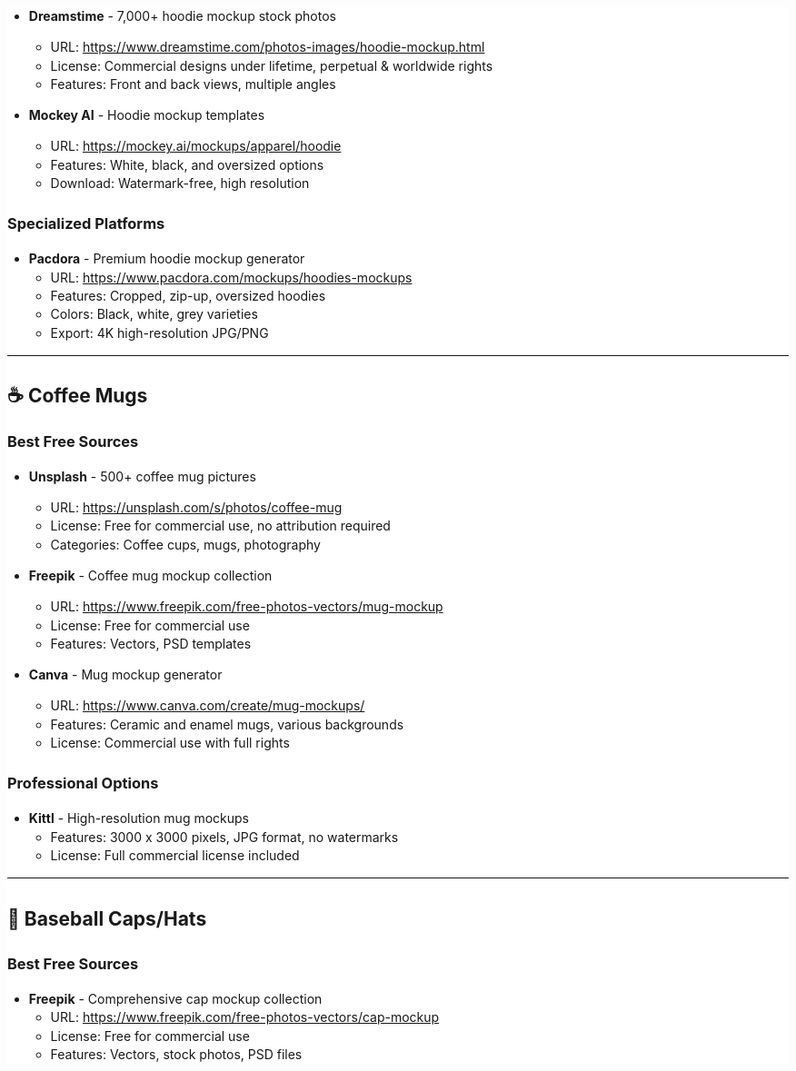 - **Dreamstime** - 7,000+ hoodie mockup stock photos
  - URL: https://www.dreamstime.com/photos-images/hoodie-mockup.html
  - License: Commercial designs under lifetime, perpetual & worldwide rights
  - Features: Front and back views, multiple angles

- **Mockey AI** - Hoodie mockup templates
  - URL: https://mockey.ai/mockups/apparel/hoodie
  - Features: White, black, and oversized options
  - Download: Watermark-free, high resolution

### **Specialized Platforms**
- **Pacdora** - Premium hoodie mockup generator
  - URL: https://www.pacdora.com/mockups/hoodies-mockups
  - Features: Cropped, zip-up, oversized hoodies
  - Colors: Black, white, grey varieties
  - Export: 4K high-resolution JPG/PNG

---

## ☕ Coffee Mugs

### **Best Free Sources**
- **Unsplash** - 500+ coffee mug pictures
  - URL: https://unsplash.com/s/photos/coffee-mug
  - License: Free for commercial use, no attribution required
  - Categories: Coffee cups, mugs, photography

- **Freepik** - Coffee mug mockup collection
  - URL: https://www.freepik.com/free-photos-vectors/mug-mockup
  - License: Free for commercial use
  - Features: Vectors, PSD templates

- **Canva** - Mug mockup generator
  - URL: https://www.canva.com/create/mug-mockups/
  - Features: Ceramic and enamel mugs, various backgrounds
  - License: Commercial use with full rights

### **Professional Options**
- **Kittl** - High-resolution mug mockups
  - Features: 3000 x 3000 pixels, JPG format, no watermarks
  - License: Full commercial license included

---

## 🧢 Baseball Caps/Hats

### **Best Free Sources**
- **Freepik** - Comprehensive cap mockup collection
  - URL: https://www.freepik.com/free-photos-vectors/cap-mockup
  - License: Free for commercial use
  - Features: Vectors, stock photos, PSD files
